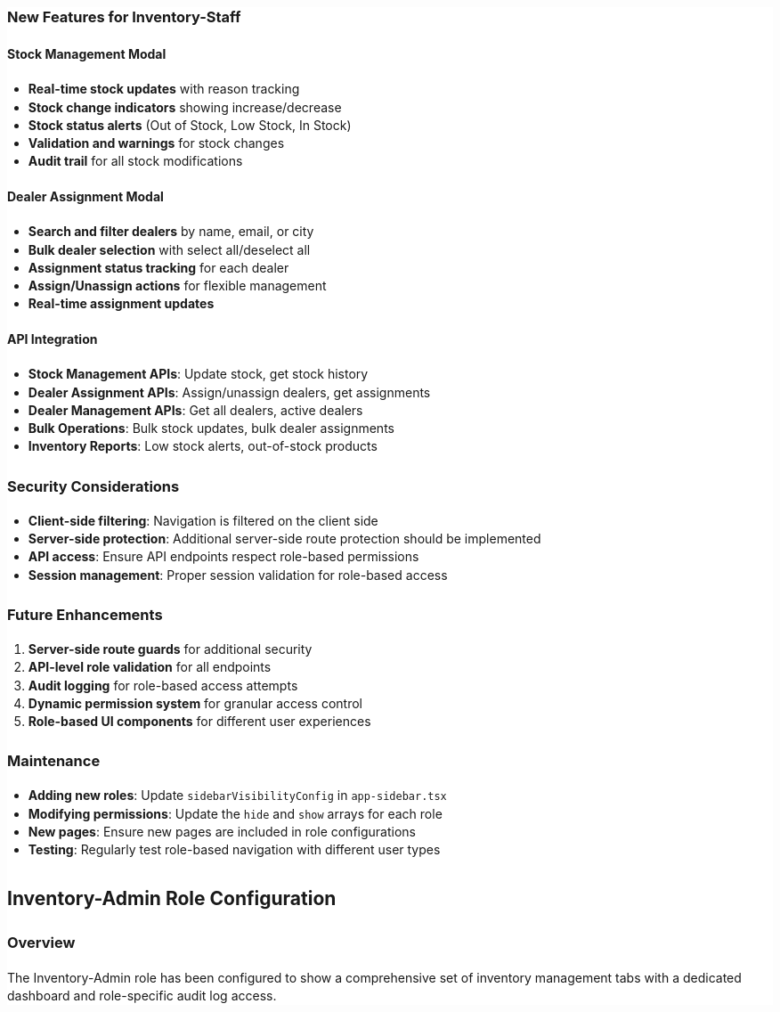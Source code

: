 ### New Features for Inventory-Staff

#### Stock Management Modal
- **Real-time stock updates** with reason tracking
- **Stock change indicators** showing increase/decrease
- **Stock status alerts** (Out of Stock, Low Stock, In Stock)
- **Validation and warnings** for stock changes
- **Audit trail** for all stock modifications

#### Dealer Assignment Modal
- **Search and filter dealers** by name, email, or city
- **Bulk dealer selection** with select all/deselect all
- **Assignment status tracking** for each dealer
- **Assign/Unassign actions** for flexible management
- **Real-time assignment updates**

#### API Integration
- **Stock Management APIs**: Update stock, get stock history
- **Dealer Assignment APIs**: Assign/unassign dealers, get assignments
- **Dealer Management APIs**: Get all dealers, active dealers
- **Bulk Operations**: Bulk stock updates, bulk dealer assignments
- **Inventory Reports**: Low stock alerts, out-of-stock products

### Security Considerations

- **Client-side filtering**: Navigation is filtered on the client side
- **Server-side protection**: Additional server-side route protection should be implemented
- **API access**: Ensure API endpoints respect role-based permissions
- **Session management**: Proper session validation for role-based access

### Future Enhancements

1. **Server-side route guards** for additional security
2. **API-level role validation** for all endpoints
3. **Audit logging** for role-based access attempts
4. **Dynamic permission system** for granular access control
5. **Role-based UI components** for different user experiences

### Maintenance

- **Adding new roles**: Update `sidebarVisibilityConfig` in `app-sidebar.tsx`
- **Modifying permissions**: Update the `hide` and `show` arrays for each role
- **New pages**: Ensure new pages are included in role configurations
- **Testing**: Regularly test role-based navigation with different user types

## Inventory-Admin Role Configuration

### Overview
The Inventory-Admin role has been configured to show a comprehensive set of inventory management tabs with a dedicated dashboard and role-specific audit log access.
